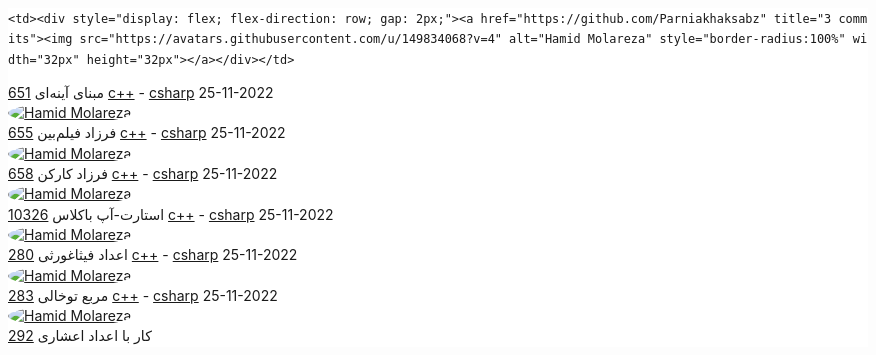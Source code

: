     <td><div style="display: flex; flex-direction: row; gap: 2px;"><a href="https://github.com/Parniakhaksabz" title="3 commits"><img src="https://avatars.githubusercontent.com/u/149834068?v=4" alt="Hamid Molareza" style="border-radius:100%" width="32px" height="32px"></a></div></td>
  </tr>
  <tr>
    <td><a href="https://quera.org/problemset/651/">651</a></td>
    <td>مبنای آینه‌ای</td>
    <td><a href="https://github.com/Parniakhaksabz/QueraProblems/blob/master/Solutions/651/c++">c++</a> - <a href="https://github.com/Parniakhaksabz/QueraProblems/blob/master/Solutions/651/csharp">csharp</a></td>
    <td>25-11-2022</td>
    <td><div style="display: flex; flex-direction: row; gap: 2px;"><a href="https://github.com/Parniakhaksabz" title="3 commits"><img src="https://avatars.githubusercontent.com/u/149834068?v=4" alt="Hamid Molareza" style="border-radius:100%" width="32px" height="32px"></a></div></td>
  </tr>
  <tr>
    <td><a href="https://quera.org/problemset/655/">655</a></td>
    <td>فرزاد فیلم‌بین</td>
    <td><a href="https://github.com/Parniakhaksabz/QueraProblems/blob/master/Solutions/655/c++">c++</a> - <a href="https://github.com/Parniakhaksabz/QueraProblems/blob/master/Solutions/655/csharp">csharp</a></td>
    <td>25-11-2022</td>
    <td><div style="display: flex; flex-direction: row; gap: 2px;"><a href="https://github.com/Parniakhaksabz" title="3 commits"><img src="https://avatars.githubusercontent.com/u/149834068?v=4" alt="Hamid Molareza" style="border-radius:100%" width="32px" height="32px"></a></div></td>
  </tr>
  <tr>
    <td><a href="https://quera.org/problemset/658/">658</a></td>
    <td>فرزاد کارکن</td>
    <td><a href="https://github.com/Parniakhaksabz/QueraProblems/blob/master/Solutions/658/c++">c++</a> - <a href="https://github.com/Parniakhaksabz/QueraProblems/blob/master/Solutions/658/csharp">csharp</a></td>
    <td>25-11-2022</td>
    <td><div style="display: flex; flex-direction: row; gap: 2px;"><a href="https://github.com/Parniakhaksabz" title="3 commits"><img src="https://avatars.githubusercontent.com/u/149834068?v=4" alt="Hamid Molareza" style="border-radius:100%" width="32px" height="32px"></a></div></td>
  </tr>
  <tr>
    <td><a href="https://quera.org/problemset/10326/">10326</a></td>
    <td>استارت-آپ باکلاس</td>
    <td><a href="https://github.com/Parniakhaksabz/QueraProblems/blob/master/Solutions/10326/c++">c++</a> - <a href="https://github.com/Parniakhaksabz/QueraProblems/blob/master/Solutions/10326/csharp">csharp</a></td>
    <td>25-11-2022</td>
    <td><div style="display: flex; flex-direction: row; gap: 2px;"><a href="https://github.com/Parniakhaksabz" title="3 commits"><img src="https://avatars.githubusercontent.com/u/149834068?v=4" alt="Hamid Molareza" style="border-radius:100%" width="32px" height="32px"></a></div></td>
  </tr>
  <tr>
    <td><a href="https://quera.org/problemset/280/">280</a></td>
    <td>اعداد فیثاغورثی</td>
    <td><a href="https://github.com/Parniakhaksabz/QueraProblems/blob/master/Solutions/280/c++">c++</a> - <a href="https://github.com/Parniakhaksabz/QueraProblems/blob/master/Solutions/280/csharp">csharp</a></td>
    <td>25-11-2022</td>
    <td><div style="display: flex; flex-direction: row; gap: 2px;"><a href="https://github.com/Parniakhaksabz" title="3 commits"><img src="https://avatars.githubusercontent.com/u/149834068?v=4" alt="Hamid Molareza" style="border-radius:100%" width="32px" height="32px"></a></div></td>
  </tr>
  <tr>
    <td><a href="https://quera.org/problemset/283/">283</a></td>
    <td>مربع توخالی</td>
    <td><a href="https://github.com/Parniakhaksabz/QueraProblems/blob/master/Solutions/283/c++">c++</a> - <a href="https://github.com/Parniakhaksabz/QueraProblems/blob/master/Solutions/283/csharp">csharp</a></td>
    <td>25-11-2022</td>
    <td><div style="display: flex; flex-direction: row; gap: 2px;"><a href="https://github.com/Parniakhaksabz" title="3 commits"><img src="https://avatars.githubusercontent.com/u/149834068?v=4" alt="Hamid Molareza" style="border-radius:100%" width="32px" height="32px"></a></div></td>
  </tr>
  <tr>
    <td><a href="https://quera.org/problemset/292/">292</a></td>
    <td>کار با اعداد اعشاری</td>